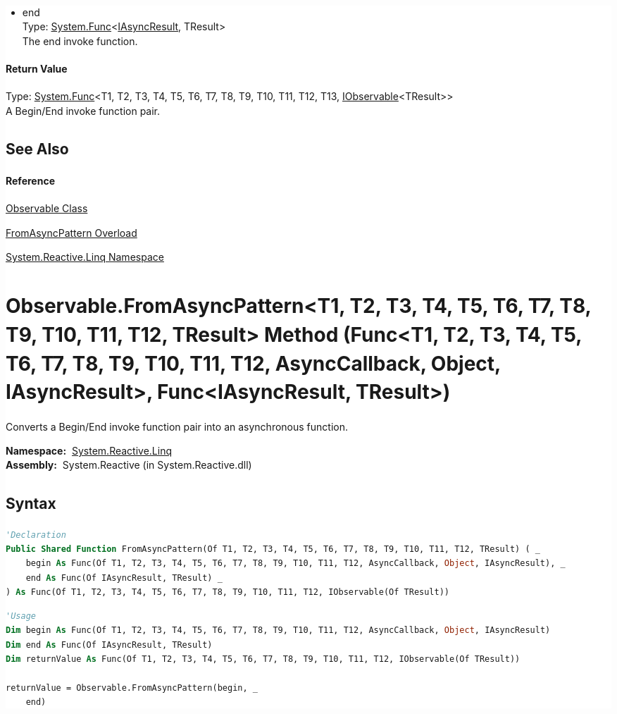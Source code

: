 - end  
  Type: [System.Func](https://msdn.microsoft.com/en-us/library/Bb549151)\<[IAsyncResult](https://msdn.microsoft.com/en-us/library/ft8a6455), TResult\>  
  The end invoke function.

#### Return Value

Type: [System.Func](https://msdn.microsoft.com/en-us/library/Dd402867)\<T1, T2, T3, T4, T5, T6, T7, T8, T9, T10, T11, T12, T13, [IObservable](https://msdn.microsoft.com/en-us/library/Dd990377)\<TResult\>\>  
A Begin/End invoke function pair.

## See Also

#### Reference

[Observable Class](Observable/Observable)

[FromAsyncPattern Overload](FromAsyncPattern/Observable.FromAsyncPattern)

[System.Reactive.Linq Namespace](System.Reactive.Linq/System.Reactive.Linq)








# Observable.FromAsyncPattern\<T1, T2, T3, T4, T5, T6, T7, T8, T9, T10, T11, T12, TResult\> Method (Func\<T1, T2, T3, T4, T5, T6, T7, T8, T9, T10, T11, T12, AsyncCallback, Object, IAsyncResult\>, Func\<IAsyncResult, TResult\>)

Converts a Begin/End invoke function pair into an asynchronous function.

**Namespace:**  [System.Reactive.Linq](System.Reactive.Linq/System.Reactive.Linq)  
**Assembly:**  System.Reactive (in System.Reactive.dll)

## Syntax

```vb
'Declaration
Public Shared Function FromAsyncPattern(Of T1, T2, T3, T4, T5, T6, T7, T8, T9, T10, T11, T12, TResult) ( _
    begin As Func(Of T1, T2, T3, T4, T5, T6, T7, T8, T9, T10, T11, T12, AsyncCallback, Object, IAsyncResult), _
    end As Func(Of IAsyncResult, TResult) _
) As Func(Of T1, T2, T3, T4, T5, T6, T7, T8, T9, T10, T11, T12, IObservable(Of TResult))
```

```vb
'Usage
Dim begin As Func(Of T1, T2, T3, T4, T5, T6, T7, T8, T9, T10, T11, T12, AsyncCallback, Object, IAsyncResult)
Dim end As Func(Of IAsyncResult, TResult)
Dim returnValue As Func(Of T1, T2, T3, T4, T5, T6, T7, T8, T9, T10, T11, T12, IObservable(Of TResult))

returnValue = Observable.FromAsyncPattern(begin, _
    end)
```
